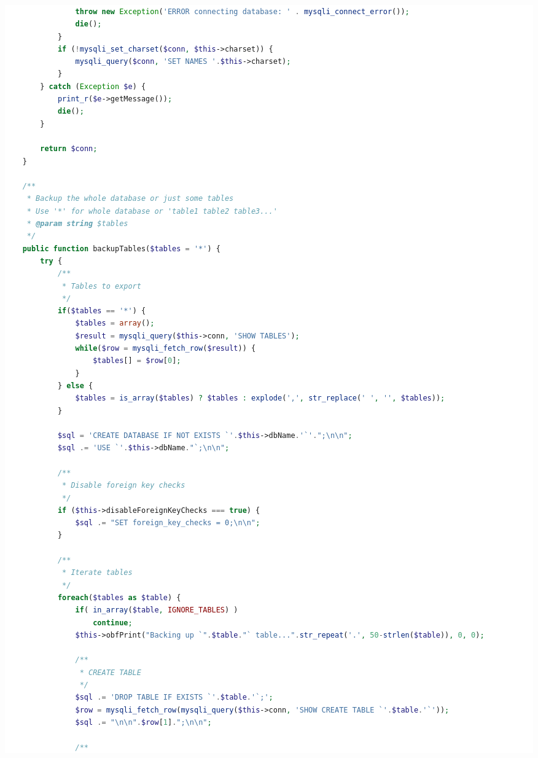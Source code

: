 ```php
                throw new Exception('ERROR connecting database: ' . mysqli_connect_error());
                die();
            }
            if (!mysqli_set_charset($conn, $this->charset)) {
                mysqli_query($conn, 'SET NAMES '.$this->charset);
            }
        } catch (Exception $e) {
            print_r($e->getMessage());
            die();
        }

        return $conn;
    }

    /**
     * Backup the whole database or just some tables
     * Use '*' for whole database or 'table1 table2 table3...'
     * @param string $tables
     */
    public function backupTables($tables = '*') {
        try {
            /**
             * Tables to export
             */
            if($tables == '*') {
                $tables = array();
                $result = mysqli_query($this->conn, 'SHOW TABLES');
                while($row = mysqli_fetch_row($result)) {
                    $tables[] = $row[0];
                }
            } else {
                $tables = is_array($tables) ? $tables : explode(',', str_replace(' ', '', $tables));
            }

            $sql = 'CREATE DATABASE IF NOT EXISTS `'.$this->dbName.'`'.";\n\n";
            $sql .= 'USE `'.$this->dbName."`;\n\n";

            /**
             * Disable foreign key checks 
             */
            if ($this->disableForeignKeyChecks === true) {
                $sql .= "SET foreign_key_checks = 0;\n\n";
            }

            /**
             * Iterate tables
             */
            foreach($tables as $table) {
                if( in_array($table, IGNORE_TABLES) )
                    continue;
                $this->obfPrint("Backing up `".$table."` table...".str_repeat('.', 50-strlen($table)), 0, 0);

                /**
                 * CREATE TABLE
                 */
                $sql .= 'DROP TABLE IF EXISTS `'.$table.'`;';
                $row = mysqli_fetch_row(mysqli_query($this->conn, 'SHOW CREATE TABLE `'.$table.'`'));
                $sql .= "\n\n".$row[1].";\n\n";

                /**
```